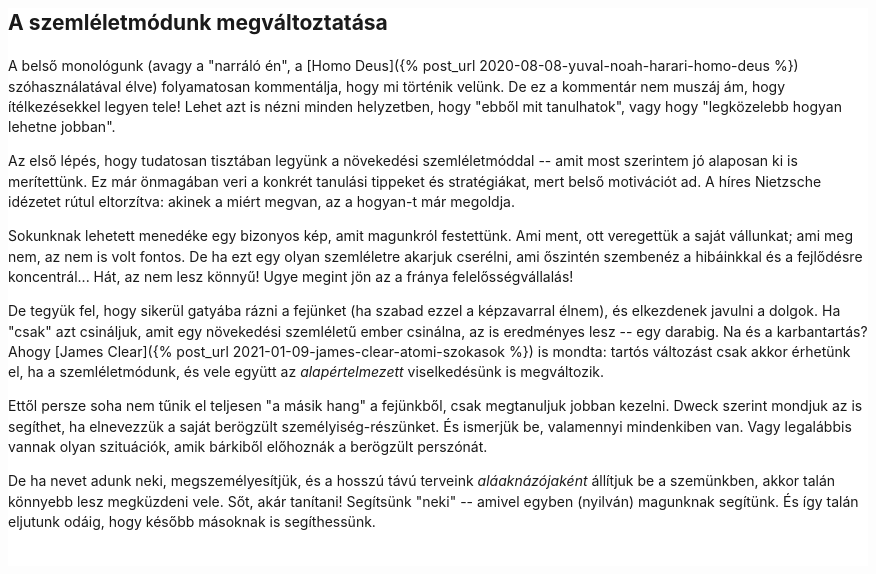 



















## <a name="valtozas"></a>A szemléletmódunk megváltoztatása

A belső monológunk (avagy a "narráló én", a [Homo Deus]({% post_url 2020-08-08-yuval-noah-harari-homo-deus %}) szóhasználatával élve) folyamatosan kommentálja, hogy mi történik velünk.
De ez a kommentár nem muszáj ám, hogy ítélkezésekkel legyen tele!
Lehet azt is nézni minden helyzetben, hogy "ebből mit tanulhatok", vagy hogy "legközelebb hogyan lehetne jobban".

Az első lépés, hogy tudatosan tisztában legyünk a növekedési szemléletmóddal -- amit most szerintem jó alaposan ki is merítettünk.
Ez már önmagában veri a konkrét tanulási tippeket és stratégiákat, mert belső motivációt ad.
A híres Nietzsche idézetet rútul eltorzítva: akinek a miért megvan, az a hogyan-t már megoldja.

Sokunknak lehetett menedéke egy bizonyos kép, amit magunkról festettünk.
Ami ment, ott veregettük a saját vállunkat; ami meg nem, az nem is volt fontos.
De ha ezt egy olyan szemléletre akarjuk cserélni, ami őszintén szembenéz a hibáinkkal és a fejlődésre koncentrál...
Hát, az nem lesz könnyű!
Ugye megint jön az a fránya felelősségvállalás!

De tegyük fel, hogy sikerül gatyába rázni a fejünket (ha szabad ezzel a képzavarral élnem), és elkezdenek javulni a dolgok.
Ha "csak" azt csináljuk, amit egy növekedési szemléletű ember csinálna, az is eredményes lesz -- egy darabig.
Na és a karbantartás?
Ahogy [James Clear]({% post_url 2021-01-09-james-clear-atomi-szokasok %}) is mondta: tartós változást csak akkor érhetünk el, ha a szemléletmódunk, és vele együtt az *alapértelmezett* viselkedésünk is megváltozik.

Ettől persze soha nem tűnik el teljesen "a másik hang" a fejünkből, csak megtanuljuk jobban kezelni.
Dweck szerint mondjuk az is segíthet, ha elnevezzük a saját berögzült személyiség-részünket.
És ismerjük be, valamennyi mindenkiben van.
Vagy legalábbis vannak olyan szituációk, amik bárkiből előhoznák a berögzült perszónát.

De ha nevet adunk neki, megszemélyesítjük, és a hosszú távú terveink *aláaknázójaként* állítjuk be a szemünkben, akkor talán könnyebb lesz megküzdeni vele.
Sőt, akár tanítani!
Segítsünk "neki" -- amivel egyben (nyilván) magunknak segítünk.
És így talán eljutunk odáig, hogy később másoknak is segíthessünk.

<br>
